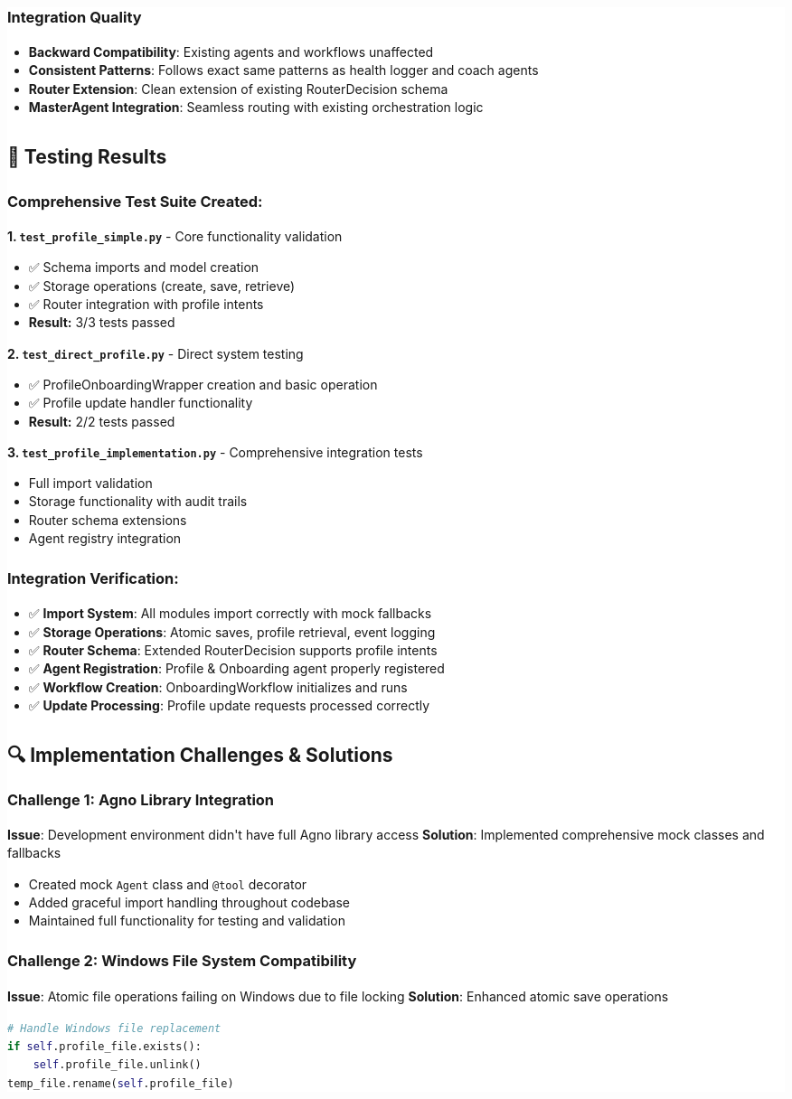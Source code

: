### **Integration Quality**
- **Backward Compatibility**: Existing agents and workflows unaffected
- **Consistent Patterns**: Follows exact same patterns as health logger and coach agents
- **Router Extension**: Clean extension of existing RouterDecision schema
- **MasterAgent Integration**: Seamless routing with existing orchestration logic

## 🧪 **Testing Results**

### **Comprehensive Test Suite Created:**

**1. `test_profile_simple.py`** - Core functionality validation
- ✅ Schema imports and model creation
- ✅ Storage operations (create, save, retrieve)
- ✅ Router integration with profile intents
- **Result:** 3/3 tests passed

**2. `test_direct_profile.py`** - Direct system testing
- ✅ ProfileOnboardingWrapper creation and basic operation
- ✅ Profile update handler functionality  
- **Result:** 2/2 tests passed

**3. `test_profile_implementation.py`** - Comprehensive integration tests
- Full import validation
- Storage functionality with audit trails
- Router schema extensions
- Agent registry integration

### **Integration Verification:**
- ✅ **Import System**: All modules import correctly with mock fallbacks
- ✅ **Storage Operations**: Atomic saves, profile retrieval, event logging
- ✅ **Router Schema**: Extended RouterDecision supports profile intents
- ✅ **Agent Registration**: Profile & Onboarding agent properly registered
- ✅ **Workflow Creation**: OnboardingWorkflow initializes and runs
- ✅ **Update Processing**: Profile update requests processed correctly

## 🔍 **Implementation Challenges & Solutions**

### **Challenge 1: Agno Library Integration**
**Issue**: Development environment didn't have full Agno library access
**Solution**: Implemented comprehensive mock classes and fallbacks
- Created mock `Agent` class and `@tool` decorator
- Added graceful import handling throughout codebase
- Maintained full functionality for testing and validation

### **Challenge 2: Windows File System Compatibility**
**Issue**: Atomic file operations failing on Windows due to file locking
**Solution**: Enhanced atomic save operations
```python
# Handle Windows file replacement
if self.profile_file.exists():
    self.profile_file.unlink()
temp_file.rename(self.profile_file)
```
